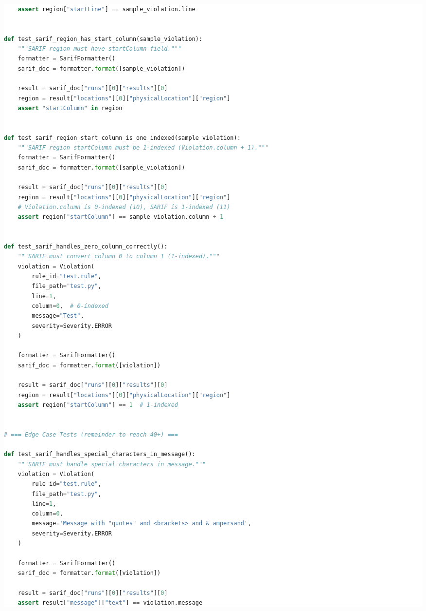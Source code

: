 ```python
    assert region["startLine"] == sample_violation.line


def test_sarif_region_has_start_column(sample_violation):
    """SARIF region must have startColumn field."""
    formatter = SarifFormatter()
    sarif_doc = formatter.format([sample_violation])

    result = sarif_doc["runs"][0]["results"][0]
    region = result["locations"][0]["physicalLocation"]["region"]
    assert "startColumn" in region


def test_sarif_region_start_column_is_one_indexed(sample_violation):
    """SARIF region startColumn must be 1-indexed (Violation.column + 1)."""
    formatter = SarifFormatter()
    sarif_doc = formatter.format([sample_violation])

    result = sarif_doc["runs"][0]["results"][0]
    region = result["locations"][0]["physicalLocation"]["region"]
    # Violation.column is 0-indexed (10), SARIF is 1-indexed (11)
    assert region["startColumn"] == sample_violation.column + 1


def test_sarif_handles_zero_column_correctly():
    """SARIF must convert column 0 to column 1 (1-indexed)."""
    violation = Violation(
        rule_id="test.rule",
        file_path="test.py",
        line=1,
        column=0,  # 0-indexed
        message="Test",
        severity=Severity.ERROR
    )

    formatter = SarifFormatter()
    sarif_doc = formatter.format([violation])

    result = sarif_doc["runs"][0]["results"][0]
    region = result["locations"][0]["physicalLocation"]["region"]
    assert region["startColumn"] == 1  # 1-indexed


# === Edge Case Tests (remainder to reach 40+) ===

def test_sarif_handles_special_characters_in_message():
    """SARIF must handle special characters in message."""
    violation = Violation(
        rule_id="test.rule",
        file_path="test.py",
        line=1,
        column=0,
        message='Message with "quotes" and <brackets> and & ampersand',
        severity=Severity.ERROR
    )

    formatter = SarifFormatter()
    sarif_doc = formatter.format([violation])

    result = sarif_doc["runs"][0]["results"][0]
    assert result["message"]["text"] == violation.message


```